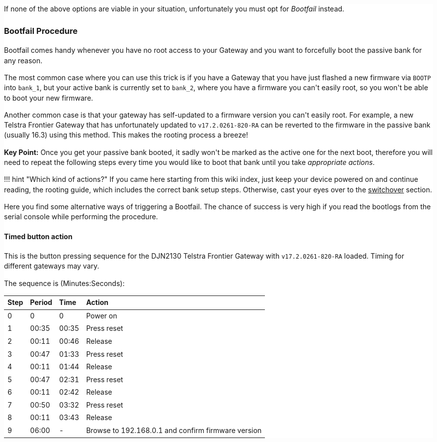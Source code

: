 If none of the above options are viable in your situation, unfortunately you must opt for *Bootfail* instead.

### Bootfail Procedure

Bootfail comes handy whenever you have no root access to your Gateway and you want to forcefully boot the passive bank for any reason.

The most common case where you can use this trick is if you have a Gateway that you have just flashed a new firmware via `BOOTP` into `bank_1`, but your active bank is currently set to `bank_2`, where you have a firmware you can't easily root, so you won't be able to boot your new firmware.

Another common case is that your gateway has self-updated to a firmware version you can't easily root. For example, a new Telstra Frontier Gateway that has unfortunately updated to `v17.2.0261-820-RA` can be reverted to the firmware in the passive bank (usually 16.3) using this method. This makes the rooting process a breeze!

**Key Point:** Once you get your passive bank booted, it sadly won't be marked as the active one for the next boot, therefore you will need to repeat the following steps every time you would like to boot that bank until you take *appropriate actions*.

!!! hint "Which kind of actions?"
    If you came here starting from this wiki index, just keep your device powered on and continue reading, the rooting guide, which includes the correct bank setup steps. Otherwise, cast your eyes over to the [switchover](#switchover) section.

Here you find some alternative ways of triggering a Bootfail. The chance of success is very high if you read the bootlogs from the serial console while performing the procedure.

#### Timed button action

This is the button pressing sequence for the DJN2130 Telstra Frontier Gateway with `v17.2.0261-820-RA` loaded. Timing for different gateways may vary.

The sequence is (Minutes:Seconds):

| Step | Period | Time  | Action
|------|:-------|:------|:--------------------------------------------------
| 0    |     0  | 0     | Power on
| 1    | 00:35  | 00:35 | Press reset
| 2    | 00:11  | 00:46 | Release
| 3    | 00:47  | 01:33 | Press reset
| 4    | 00:11  | 01:44 | Release
| 5    | 00:47  | 02:31 | Press reset
| 6    | 00:11  | 02:42 | Release
| 7    | 00:50  | 03:32 | Press reset
| 8    | 00:11  | 03:43 | Release
| 9    | 06:00  |   -   | Browse to 192.168.0.1 and confirm firmware version
